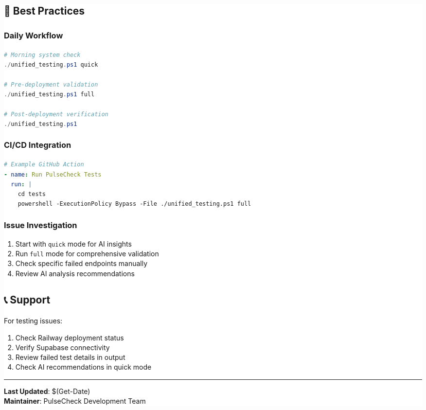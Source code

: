 ## 🎯 Best Practices

### **Daily Workflow**
```powershell
# Morning system check
./unified_testing.ps1 quick

# Pre-deployment validation
./unified_testing.ps1 full

# Post-deployment verification
./unified_testing.ps1
```

### **CI/CD Integration**
```yaml
# Example GitHub Action
- name: Run PulseCheck Tests
  run: |
    cd tests
    powershell -ExecutionPolicy Bypass -File ./unified_testing.ps1 full
```

### **Issue Investigation**
1. Start with `quick` mode for AI insights
2. Run `full` mode for comprehensive validation
3. Check specific failed endpoints manually
4. Review AI analysis recommendations

## 📞 Support

For testing issues:
1. Check Railway deployment status
2. Verify Supabase connectivity
3. Review failed test details in output
4. Check AI recommendations in quick mode

---

**Last Updated**: $(Get-Date)  
**Maintainer**: PulseCheck Development Team 